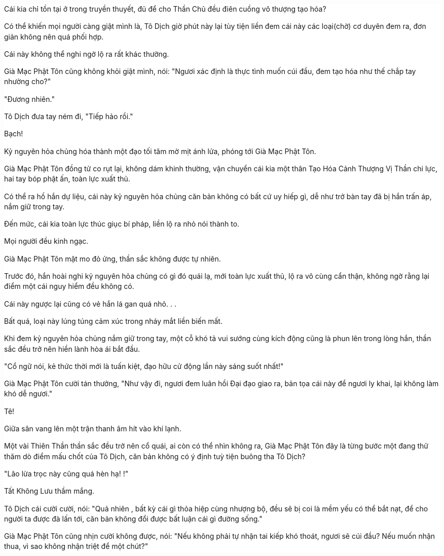Cái kia chỉ tồn tại ở trong truyền thuyết, đủ để cho Thần Chủ đều điên cuồng vô thượng tạo hóa?

Có thể khiến mọi người càng giật mình là, Tô Dịch giờ phút này lại tùy tiện liền đem cái này các loại(chờ) cơ duyên đem ra, đơn giản không nên quá phối hợp.

Cái này không thể nghi ngờ lộ ra rất khác thường.

Già Mạc Phật Tôn cũng không khỏi giật mình, nói: "Ngươi xác định là thực tình muốn cúi đầu, đem tạo hóa như thế chắp tay nhường cho?"

"Đương nhiên."

Tô Dịch đưa tay ném đi, "Tiếp hảo rồi."

Bạch!

Kỷ nguyên hỏa chủng hóa thành một đạo tối tăm mờ mịt ánh lửa, phóng tới Già Mạc Phật Tôn.

Già Mạc Phật Tôn đồng tử co rụt lại, không dám khinh thường, vận chuyển cái kia một thân Tạo Hóa Cảnh Thượng Vị Thần chi lực, hai tay bóp phật ấn, toàn lực xuất thủ.

Có thể ra hồ hắn dự liệu, cái này kỷ nguyên hỏa chủng căn bản không có bất cứ uy hiếp gì, dễ như trở bàn tay đã bị hắn trấn áp, nắm giữ trong tay.

Đến mức, cái kia toàn lực thúc giục bí pháp, liền lộ ra nhỏ nói thành to.

Mọi người đều kinh ngạc.

Già Mạc Phật Tôn mặt mo đỏ ửng, thần sắc không được tự nhiên.

Trước đó, hắn hoài nghi kỷ nguyên hỏa chủng có gì đó quái lạ, mới toàn lực xuất thủ, lộ ra vô cùng cẩn thận, không ngờ rằng lại điểm một cái nguy hiểm đều không có.

Cái này ngược lại cũng có vẻ hắn lá gan quá nhỏ. . .

Bất quá, loại này lúng túng cảm xúc trong nháy mắt liền biến mất.

Khi đem kỷ nguyên hỏa chủng nắm giữ trong tay, một cỗ khó tả vui sướng cùng kích động cũng là phun lên trong lòng hắn, thần sắc đều trở nên hiền lành hòa ái bắt đầu.

"Cổ ngữ nói, kẻ thức thời mới là tuấn kiệt, đạo hữu cử động lần này sáng suốt nhất!"

Già Mạc Phật Tôn cười tán thưởng, "Như vậy đi, ngươi đem luân hồi Đại đạo giao ra, bản tọa cái này để ngươi ly khai, lại không làm khó dễ ngươi."

Tê!

Giữa sân vang lên một trận thanh âm hít vào khí lạnh.

Một vài Thiên Thần thần sắc đều trở nên cổ quái, ai còn có thể nhìn không ra, Già Mạc Phật Tôn đây là từng bước một đang thử thăm dò điểm mấu chốt của Tô Dịch, căn bản không có ý định tuỳ tiện buông tha Tô Dịch?

"Lão lừa trọc này cũng quá hèn hạ! !"

Tất Không Lưu thầm mắng.

Tô Dịch cái cười cười, nói: "Quả nhiên , bất kỳ cái gì thỏa hiệp cùng nhượng bộ, đều sẽ bị coi là mềm yếu có thể bắt nạt, để cho người ta được đà lấn tới, căn bản không đổi được bất luận cái gì đường sống."

Già Mạc Phật Tôn cũng nhịn cười không được, nói: "Nếu không phải tự nhận tai kiếp khó thoát, ngươi sẽ cúi đầu? Nếu muốn nhận thua, vì sao không nhận triệt để một chút?"
